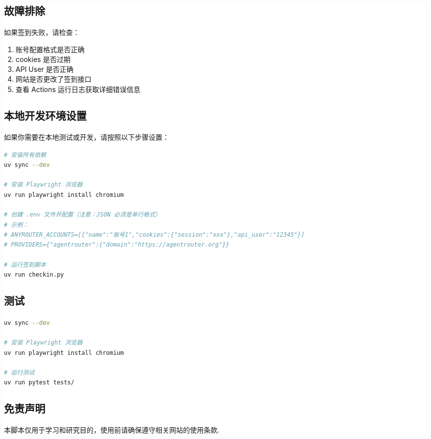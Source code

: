 ## 故障排除

如果签到失败，请检查：

1. 账号配置格式是否正确
2. cookies 是否过期
3. API User 是否正确
4. 网站是否更改了签到接口
5. 查看 Actions 运行日志获取详细错误信息

## 本地开发环境设置

如果你需要在本地测试或开发，请按照以下步骤设置：

```bash
# 安装所有依赖
uv sync --dev

# 安装 Playwright 浏览器
uv run playwright install chromium

# 创建 .env 文件并配置（注意：JSON 必须是单行格式）
# 示例：
# ANYROUTER_ACCOUNTS=[{"name":"账号1","cookies":{"session":"xxx"},"api_user":"12345"}]
# PROVIDERS={"agentrouter":{"domain":"https://agentrouter.org"}}

# 运行签到脚本
uv run checkin.py
```

## 测试

```bash
uv sync --dev

# 安装 Playwright 浏览器
uv run playwright install chromium

# 运行测试
uv run pytest tests/
```

## 免责声明

本脚本仅用于学习和研究目的，使用前请确保遵守相关网站的使用条款.
